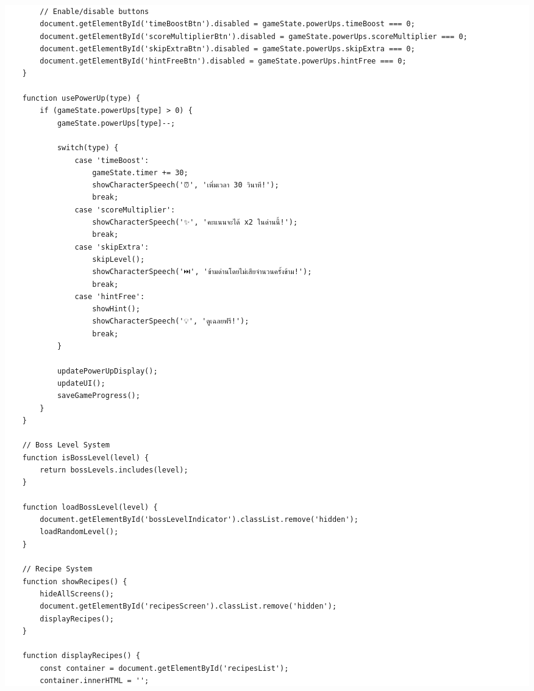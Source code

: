             // Enable/disable buttons
            document.getElementById('timeBoostBtn').disabled = gameState.powerUps.timeBoost === 0;
            document.getElementById('scoreMultiplierBtn').disabled = gameState.powerUps.scoreMultiplier === 0;
            document.getElementById('skipExtraBtn').disabled = gameState.powerUps.skipExtra === 0;
            document.getElementById('hintFreeBtn').disabled = gameState.powerUps.hintFree === 0;
        }

        function usePowerUp(type) {
            if (gameState.powerUps[type] > 0) {
                gameState.powerUps[type]--;
                
                switch(type) {
                    case 'timeBoost':
                        gameState.timer += 30;
                        showCharacterSpeech('⏰', 'เพิ่มเวลา 30 วินาที!');
                        break;
                    case 'scoreMultiplier':
                        showCharacterSpeech('✨', 'คะแนนจะได้ x2 ในด่านนี้!');
                        break;
                    case 'skipExtra':
                        skipLevel();
                        showCharacterSpeech('⏭️', 'ข้ามด่านโดยไม่เสียจำนวนครั้งข้าม!');
                        break;
                    case 'hintFree':
                        showHint();
                        showCharacterSpeech('💡', 'ดูเฉลยฟรี!');
                        break;
                }
                
                updatePowerUpDisplay();
                updateUI();
                saveGameProgress();
            }
        }

        // Boss Level System
        function isBossLevel(level) {
            return bossLevels.includes(level);
        }

        function loadBossLevel(level) {
            document.getElementById('bossLevelIndicator').classList.remove('hidden');
            loadRandomLevel();
        }

        // Recipe System
        function showRecipes() {
            hideAllScreens();
            document.getElementById('recipesScreen').classList.remove('hidden');
            displayRecipes();
        }

        function displayRecipes() {
            const container = document.getElementById('recipesList');
            container.innerHTML = '';
            